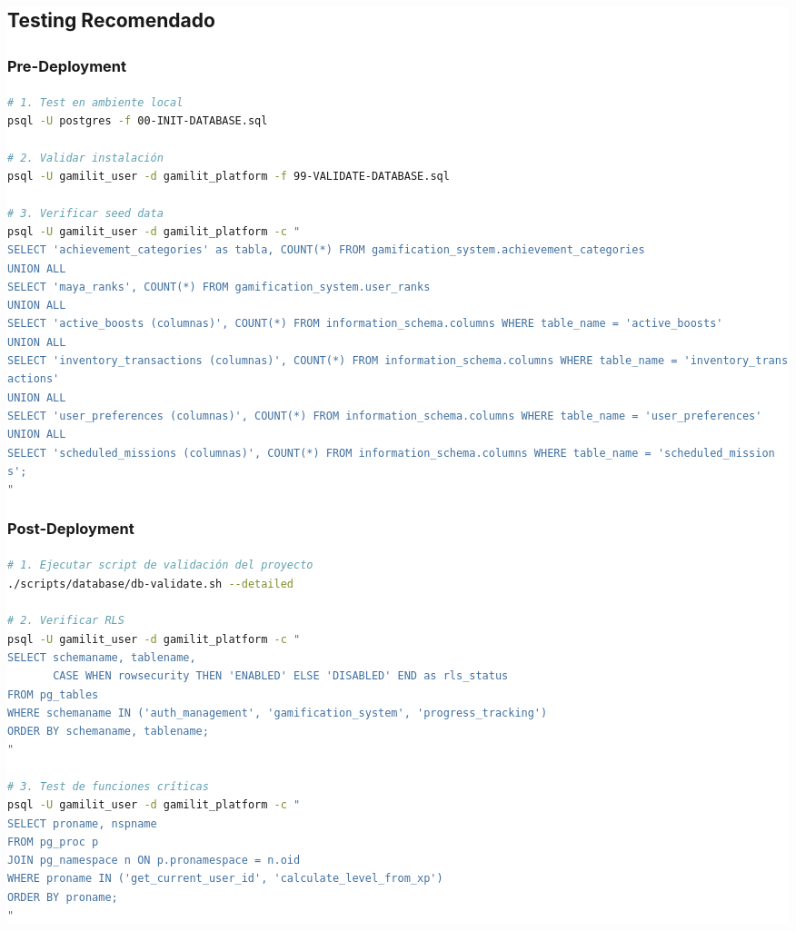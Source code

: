 ## Testing Recomendado

### Pre-Deployment

```bash
# 1. Test en ambiente local
psql -U postgres -f 00-INIT-DATABASE.sql

# 2. Validar instalación
psql -U gamilit_user -d gamilit_platform -f 99-VALIDATE-DATABASE.sql

# 3. Verificar seed data
psql -U gamilit_user -d gamilit_platform -c "
SELECT 'achievement_categories' as tabla, COUNT(*) FROM gamification_system.achievement_categories
UNION ALL
SELECT 'maya_ranks', COUNT(*) FROM gamification_system.user_ranks
UNION ALL
SELECT 'active_boosts (columnas)', COUNT(*) FROM information_schema.columns WHERE table_name = 'active_boosts'
UNION ALL
SELECT 'inventory_transactions (columnas)', COUNT(*) FROM information_schema.columns WHERE table_name = 'inventory_transactions'
UNION ALL
SELECT 'user_preferences (columnas)', COUNT(*) FROM information_schema.columns WHERE table_name = 'user_preferences'
UNION ALL
SELECT 'scheduled_missions (columnas)', COUNT(*) FROM information_schema.columns WHERE table_name = 'scheduled_missions';
"
```

### Post-Deployment

```bash
# 1. Ejecutar script de validación del proyecto
./scripts/database/db-validate.sh --detailed

# 2. Verificar RLS
psql -U gamilit_user -d gamilit_platform -c "
SELECT schemaname, tablename, 
       CASE WHEN rowsecurity THEN 'ENABLED' ELSE 'DISABLED' END as rls_status
FROM pg_tables 
WHERE schemaname IN ('auth_management', 'gamification_system', 'progress_tracking')
ORDER BY schemaname, tablename;
"

# 3. Test de funciones críticas
psql -U gamilit_user -d gamilit_platform -c "
SELECT proname, nspname 
FROM pg_proc p 
JOIN pg_namespace n ON p.pronamespace = n.oid 
WHERE proname IN ('get_current_user_id', 'calculate_level_from_xp')
ORDER BY proname;
"
```
